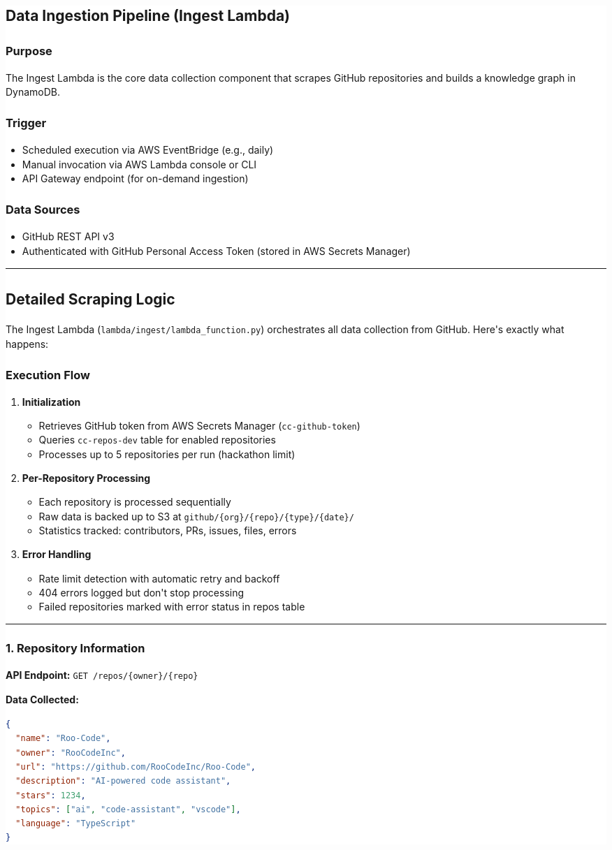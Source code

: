 
## Data Ingestion Pipeline (Ingest Lambda)

### **Purpose**
The Ingest Lambda is the core data collection component that scrapes GitHub repositories and builds a knowledge graph in DynamoDB.

### **Trigger**
- Scheduled execution via AWS EventBridge (e.g., daily)
- Manual invocation via AWS Lambda console or CLI
- API Gateway endpoint (for on-demand ingestion)

### **Data Sources**
- GitHub REST API v3
- Authenticated with GitHub Personal Access Token (stored in AWS Secrets Manager)

---

## Detailed Scraping Logic

The Ingest Lambda (`lambda/ingest/lambda_function.py`) orchestrates all data collection from GitHub. Here's exactly what happens:

### **Execution Flow**

1. **Initialization**
   - Retrieves GitHub token from AWS Secrets Manager (`cc-github-token`)
   - Queries `cc-repos-dev` table for enabled repositories
   - Processes up to 5 repositories per run (hackathon limit)

2. **Per-Repository Processing**
   - Each repository is processed sequentially
   - Raw data is backed up to S3 at `github/{org}/{repo}/{type}/{date}/`
   - Statistics tracked: contributors, PRs, issues, files, errors

3. **Error Handling**
   - Rate limit detection with automatic retry and backoff
   - 404 errors logged but don't stop processing
   - Failed repositories marked with error status in repos table

---

### **1. Repository Information**

**API Endpoint:** `GET /repos/{owner}/{repo}`

**Data Collected:**
```json
{
  "name": "Roo-Code",
  "owner": "RooCodeInc",
  "url": "https://github.com/RooCodeInc/Roo-Code",
  "description": "AI-powered code assistant",
  "stars": 1234,
  "topics": ["ai", "code-assistant", "vscode"],
  "language": "TypeScript"
}
```
